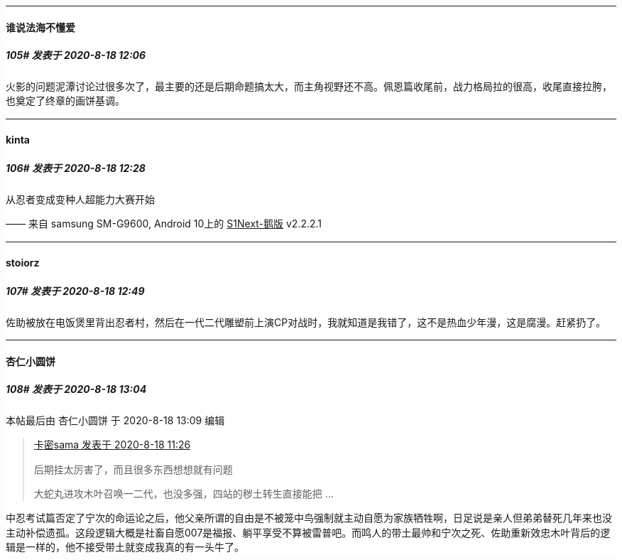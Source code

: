 -----

####  谁说法海不懂爱  
##### 105#       发表于 2020-8-18 12:06




火影的问题泥潭讨论过很多次了，最主要的还是后期命题搞太大，而主角视野还不高。佩恩篇收尾前，战力格局拉的很高，收尾直接拉胯，也奠定了终章的画饼基调。







-----

####  kinta  
##### 106#       发表于 2020-8-18 12:28




从忍者变成变种人超能力大赛开始

—— 来自 samsung SM-G9600, Android 10上的 [S1Next-鹅版](https://github.com/ykrank/S1-Next/releases) v2.2.2.1







-----

####  stoiorz  
##### 107#       发表于 2020-8-18 12:49




佐助被放在电饭煲里背出忍者村，然后在一代二代雕塑前上演CP对战时，我就知道是我错了，这不是热血少年漫，这是腐漫。赶紧扔了。







-----

####  杏仁小圆饼  
##### 108#       发表于 2020-8-18 13:04



 本帖最后由 杏仁小圆饼 于 2020-8-18 13:09 编辑 
<blockquote><a href="httphttps://bbs.saraba1st.com/2b/forum.php?mod=redirect&amp;goto=findpost&amp;pid=48470741&amp;ptid=1955167" target="_blank">卡密sama 发表于 2020-8-18 11:26</a>

后期挂太厉害了，而且很多东西想想就有问题

大蛇丸进攻木叶召唤一二代，也没多强，四站的秽土转生直接能把 ...</blockquote>
中忍考试篇否定了宁次的命运论之后，他父亲所谓的自由是不被笼中鸟强制就主动自愿为家族牺牲啊，日足说是亲人但弟弟替死几年来也没主动补偿遗孤。这段逻辑大概是社畜自愿007是福报、躺平享受不算被雷普吧。而鸣人的带土最帅和宁次之死、佐助重新效忠木叶背后的逻辑是一样的，他不接受带土就变成我真的有一头牛了。
